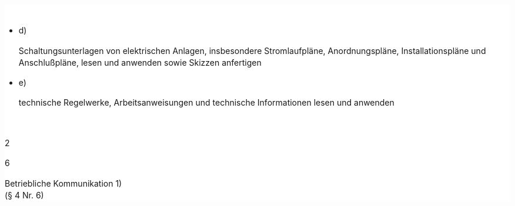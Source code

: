 </td>

<td style="border-bottom: 0.5pt solid ; " align="center" valign="top" charoff="50">

 

</td>

</tr>

<tr>

<td style="border-right: 0.5pt solid ; border-bottom: 0.5pt solid ; " align="left" valign="top" charoff="50">

  - d)
    
    <div style="">
    
    Schaltungsunterlagen von elektrischen Anlagen, insbesondere
    Stromlaufpläne, Anordnungspläne, Installationspläne und
    Anschlußpläne, lesen und anwenden sowie Skizzen anfertigen
    
    </div>

  - e)
    
    <div style="">
    
    technische Regelwerke, Arbeitsanweisungen und technische
    Informationen lesen und anwenden
    
    </div>

</td>

<td style="border-right: 0.5pt solid ; border-bottom: 0.5pt solid ; " align="center" valign="top" charoff="50">

 

</td>

<td style="border-bottom: 0.5pt solid ; " align="center" valign="middle" charoff="50">

2

</td>

</tr>

<tr>

<td style="border-right: 0.5pt solid ; border-bottom: 0.5pt solid ; " rowspan="2" align="center" valign="top" charoff="50">

6

</td>

<td style="border-right: 0.5pt solid ; border-bottom: 0.5pt solid ; " rowspan="2" align="left" valign="top" charoff="50">

Betriebliche Kommunikation 1)  
(§ 4 Nr. 6)
